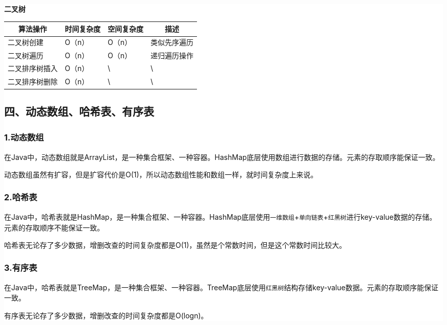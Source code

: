 **二叉树**

| 算法操作       | 时间复杂度 | 空间复杂度 | 描述         |
| -------------- | ---------- | ---------- | ------------ |
| 二叉树创建     | O（n）     | O（n）     | 类似先序遍历 |
| 二叉树遍历     | O（n）     | O（n）     | 递归遍历操作 |
| 二叉排序树插入 | O（n）     | \          | \            |
| 二叉排序树删除 | O（n）     | \          | \            |

## 四、动态数组、哈希表、有序表

### 1.动态数组

在Java中，动态数组就是ArrayList，是一种集合框架、一种容器。HashMap底层使用数组进行数据的存储。元素的存取顺序能保证一致。

动态数组虽然有扩容，但是扩容代价是O(1)，所以动态数组性能和数组一样，就时间复杂度上来说。

### 2.哈希表

在Java中，哈希表就是HashMap，是一种集合框架、一种容器。HashMap底层使用`一维数组`+`单向链表`+`红黑树`进行key-value数据的存储。元素的存取顺序不能保证一致。

哈希表无论存了多少数据，增删改查的时间复杂度都是O(1)，虽然是个常数时间，但是这个常数时间比较大。

### 3.有序表

在Java中，哈希表就是TreeMap，是一种集合框架、一种容器。TreeMap底层使用`红黑树`结构存储key-value数据。元素的存取顺序能保证一致。

有序表无论存了多少数据，增删改查的时间复杂度都是O(logn)。





